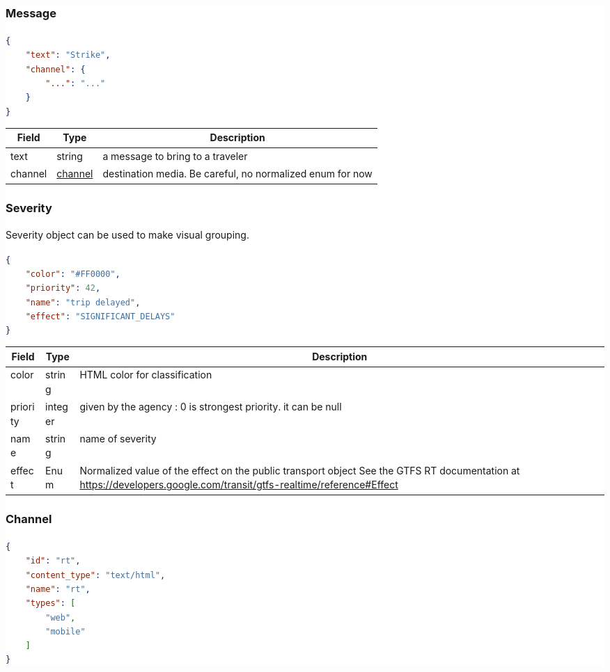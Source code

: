 ### Message

``` json
{
    "text": "Strike",
    "channel": {
        "...": "..."
    }
}
```

|Field|Type|Description|
|-----|----|-----------|
|text|string|a message to bring to a traveler|
|channel|[channel](#channel)|destination media. Be careful, no normalized enum for now|

### Severity

Severity object can be used to make visual grouping.

``` json
{
    "color": "#FF0000",
    "priority": 42,
    "name": "trip delayed",
    "effect": "SIGNIFICANT_DELAYS"
}
```

| Field         | Type         | Description                                    |
|---------------|--------------|------------------------------------------------|
| color         | string     | HTML color for classification                  |
| priority      | integer    | given by the agency : 0 is strongest priority. it can be null |
| name          | string     | name of severity                               |
| effect        | Enum       | Normalized value of the effect on the public transport object See the GTFS RT documentation at <https://developers.google.com/transit/gtfs-realtime/reference#Effect> |

### Channel

``` json
{
    "id": "rt",
    "content_type": "text/html",
    "name": "rt",
    "types": [
        "web",
        "mobile"
    ]
}
```
